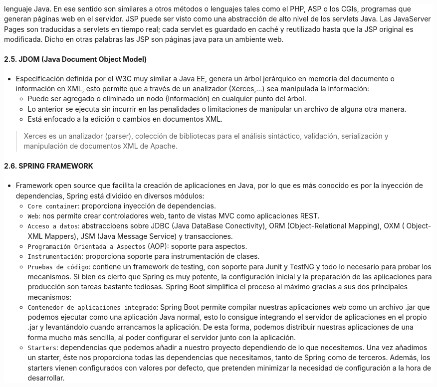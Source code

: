   lenguaje Java. En ese sentido son similares a otros métodos o lenguajes tales como el PHP, ASP o los CGIs, programas
  que generan páginas web en el servidor. JSP puede ser visto como una abstracción de alto nivel de los servlets Java.
  Las JavaServer Pages son traducidas a servlets en tiempo real; cada servlet es guardado en caché y reutilizado hasta
  que la JSP original es modificada. Dicho en otras palabras las JSP son páginas java para un ambiente web.

#### 2.5. JDOM (Java Document Object Model)

* Especificación definida por el W3C muy similar a Java EE, genera un árbol jerárquico en memoria del documento o
  información en XML, esto permite que a través de un analizador (Xerces,...) sea manipulada la información:
    * Puede ser agregado o eliminado un nodo (Información) en cualquier punto del árbol.
    * Lo anterior se ejecuta sin incurrir en las penalidades o limitaciones de manipular un archivo de alguna otra
      manera.
    * Está enfocado a la edición o cambios en documentos XML.

> Xerces es un analizador (parser), colección de bibliotecas para el análisis sintáctico, validación, serialización y manipulación de documentos XML de Apache.

#### 2.6. SPRING FRAMEWORK

* Framework open source que facilita la creación de aplicaciones en Java, por lo que es más conocido es por la inyección
  de dependencias, Spring está dividido en diversos módulos:
    * ``Core container``: proporciona inyección de dependencias.
    * ``Web``: nos permite crear controladores web, tanto de vistas MVC como aplicaciones REST.
    * ``Acceso a datos``: abstraccioens sobre JDBC (Java DataBase Conectivity), ORM (Object-Relational Mapping), OXM (
      Object-XML Mappers), JSM (Java Message Service) y transacciones.
    * ``Programación Orientada a Aspectos`` (AOP): soporte para aspectos.
    * ``Instrumentación``: proporciona soporte para instrumentación de clases.
    * ``Pruebas de código``: contiene un framework de testing, con soporte para Junit y TestNG y todo lo necesario para
      probar los mecanismos. Si bien es cierto que Spring es muy potente, la configuración inicial y la preparación de
      las aplicaciones para producción son tareas bastante tediosas. Spring Boot simplifica el proceso al máximo gracias
      a sus dos principales mecanismos:
    * ``Contenedor de aplicaciones integrado``: Spring Boot permite compilar nuestras aplicaciones web como un archivo
      .jar que podemos ejecutar como una aplicación Java normal, esto lo consigue integrando el servidor de aplicaciones
      en el propio .jar y levantándolo cuando arrancamos la aplicación. De esta forma, podemos distribuir nuestras
      aplicaciones de una forma mucho más sencilla, al poder configurar el servidor junto con la aplicación.
    * ``Starters``: dependencias que podemos añadir a nuestro proyecto dependiendo de lo que necesitemos. Una vez
      añadimos un starter, éste nos proporciona todas las dependencias que necesitamos, tanto de Spring como de
      terceros. Además, los starters vienen configurados con valores por defecto, que pretenden minimizar la necesidad
      de configuración a la hora de desarrollar.
